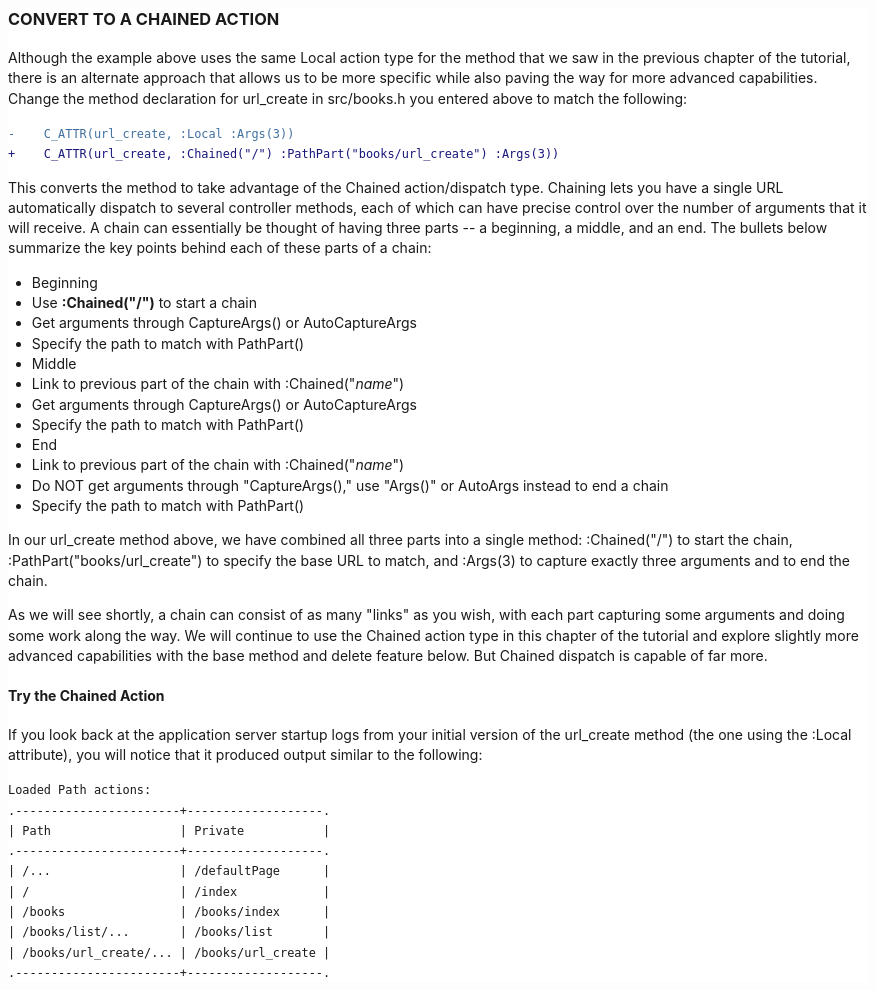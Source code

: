 ### CONVERT TO A CHAINED ACTION

Although the example above uses the same Local action type for the method that we saw in the previous chapter of the tutorial, there is an alternate approach that allows us to be more specific while also paving the way for more advanced capabilities. Change the method declaration for url_create in src/books.h you entered above to match the following:

```diff
-    C_ATTR(url_create, :Local :Args(3))
+    C_ATTR(url_create, :Chained("/") :PathPart("books/url_create") :Args(3))
```

This converts the method to take advantage of the Chained action/dispatch type. Chaining lets you have a single URL automatically dispatch to several controller methods, each of which can have precise control over the number of arguments that it will receive. A chain can essentially be thought of having three parts -- a beginning, a middle, and an end. The bullets below summarize the key points behind each of these parts of a chain:

* Beginning
 * Use **:Chained("/")** to start a chain
 * Get arguments through CaptureArgs() or AutoCaptureArgs
 * Specify the path to match with PathPart()
* Middle
 * Link to previous part of the chain with :Chained("_name_")
 * Get arguments through CaptureArgs() or AutoCaptureArgs
 * Specify the path to match with PathPart()
* End
 * Link to previous part of the chain with :Chained("_name_")
 * Do NOT get arguments through "CaptureArgs()," use "Args()" or AutoArgs instead to end a chain
 * Specify the path to match with PathPart()

In our url_create method above, we have combined all three parts into a single method: :Chained("/") to start the chain, :PathPart("books/url_create") to specify the base URL to match, and :Args(3) to capture exactly three arguments and to end the chain.

As we will see shortly, a chain can consist of as many "links" as you wish, with each part capturing some arguments and doing some work along the way. We will continue to use the Chained action type in this chapter of the tutorial and explore slightly more advanced capabilities with the base method and delete feature below. But Chained dispatch is capable of far more.

#### Try the Chained Action

If you look back at the application server startup logs from your initial version of the url_create method (the one using the :Local attribute), you will notice that it produced output similar to the following:

```
Loaded Path actions:
.-----------------------+-------------------.
| Path                  | Private           |
.-----------------------+-------------------.
| /...                  | /defaultPage      |
| /                     | /index            |
| /books                | /books/index      |
| /books/list/...       | /books/list       |
| /books/url_create/... | /books/url_create |
.-----------------------+-------------------.
```
